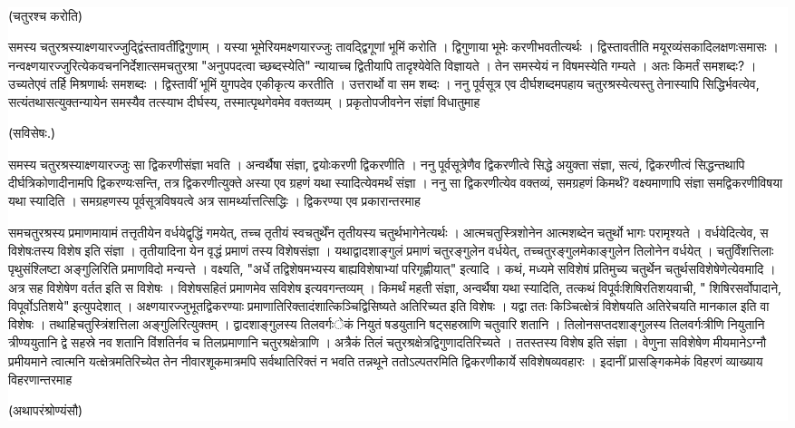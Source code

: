 (चतुरश्च करोति)

समस्य चतुरश्रस्याक्ष्णयारज्जुद्द्विंस्तावतींद्विगुणाम् ।
यस्या भूमेरियमक्ष्णयारज्जुः तावद्द्विगूणां भूमिं करोति ।
द्विगुणाया भूमेः करणीभवतीत्यर्थः ।
द्विस्तावतीति मयूरव्यंसकादिलक्षणःसमासः ।
नन्वक्ष्णयारज्जुरित्येकवचननिर्देशात्समचतुरश्रा "अनुपपदत्वा च्छब्दस्येति" न्यायाच्च द्वितीयापि तादृश्येवेति विज्ञायते ।
तेन समस्येयं न विषमस्येति गम्यते ।
अतः किमर्तं समशब्दः? ।
उच्यतेएवं तर्हि मिश्रणार्थः समशब्दः ।
द्विस्तावीं भूमिं युगपदेव एकीकृत्य करतीति ।
उत्तरार्थो वा सम शब्दः ।
ननु पूर्वसूत्र एव दीर्घशब्दमपहाय चतुरश्रस्येत्यस्तु तेनास्यापि सिद्धिर्भवत्येव, सत्यंतथासत्युक्तन्यायेन समस्यैव तत्स्याभ दीर्घस्य, तस्मात्पृथगेवमेव वक्तव्यम् ।
प्रकृतोपजीवनेन संज्ञां विधातुमाह

(सविसेषः.)

समस्य चतुरश्रस्याक्ष्णयारज्जुः सा द्विकरणीसंज्ञा भवति ।
अन्वर्थैषा संज्ञा, द्वयोःकरणी द्विकरणीति ।
ननु पूर्वसूत्रेणैव द्विकरणीत्वे सिद्धे अयुक्ता संज्ञा, सत्यं, द्विकरणीत्वं सिद्धन्तथापि दीर्घत्रिकोणादीनामपि द्विकरण्यःसन्ति, तत्र द्विकरणीत्युक्ते अस्या एव ग्रहणं यथा स्यादित्येवमर्थं संज्ञा ।
ननु सा द्विकरणीत्येव वक्तव्यं, समग्रहणं किमर्थं? वक्ष्यमाणापि संज्ञा समद्विकरणीविषया यथा स्यादिति ।
समग्रहणस्य पूर्वसूत्रविषयत्वे अत्र सामर्थ्यात्तत्सिद्धिः ।
द्विकरण्या एव प्रकारान्तरमाह

समचतुरश्रस्य प्रमाणमायामं तत्तृतीयेन वर्धयेद्वृद्धिं गमयेत्, तच्च तृतीयं स्वचतुर्थेंन तृतीयस्य चतुर्थभागेनेत्यर्थः ।
आत्मचतुस्त्रिशोनेन आत्मशब्देन चतुर्थो भागः परामृश्यते ।
वर्धयेदित्येव, स विशेषःतस्य विशेष इति संज्ञा ।
तृतीयादिना येन वृद्धं प्रमाणं तस्य विशेषसंज्ञा ।
यथाद्वादशाङ्गुलं प्रमाणं चतुरङ्गुलेन वर्धयेत्, तच्चतुरङ्गुलमेकाङ्गुलेन तिलोनेन वर्धयेत् ।
चतुर्विंशत्तिलाः पृथुसंश्लिष्टा अङ्गुलिरिति प्रमाणविदो मन्यन्ते ।
वक्ष्यति, "अर्धे तद्विशेषमभ्यस्य बाह्यविशेषाभ्यां परिगृह्णीयात्" इत्यादि ।
कथं, मध्यमे सविशेषं प्रतिमुच्य चतुर्थेन चतुर्थसविशेषेणेत्येवमादि ।
अत्र सह विशेषेण वर्तत इति स विशेषः ।
विशेषसहितं प्रमाणमेव सविशेष इत्यवगन्तव्यम् ।
किमर्थं महती संज्ञा, अन्वर्थैषा यथा स्यादिति, तत्कथं विपूर्वःशिषिरतिशयवाची, " शिषिरसर्वोपादाने, विपूर्वोऽतिशये" इत्युपदेशात् ।
अक्ष्णयारज्जुभूतद्विकरण्याः प्रमाणातिरिक्तादंशात्किञ्चिद्विसिष्यते अतिरिच्यत इति विशेषः ।
यद्वा ततः किञ्चित्क्षेत्रं विशेषयति अतिरेचयति मानकाल इति वा विशेषः ।
तथाहिचतुस्त्रिंशत्तिला अङ्गुलिरित्युक्तम् ।
द्वादशाङ्गुलस्य तिलवर्गःेकं नियुतं षडयुतानि षट्सहस्राणि चतुवारि शतानि ।
तिलोनसप्तदशाङ्गुलस्य तिलवर्गःत्रीणि नियुतानि त्रीण्ययुतानि द्वे सहस्रे नव शतानि विंशतिर्नव च तिलप्रमाणानि चतुरश्रक्षेत्राणि ।
अत्रैकं तिलं चतुरश्रक्षेत्रद्विगुणादतिरिच्यते ।
ततस्तस्य विशेष इति संज्ञा ।
वेणुना सविशेषेण मीयमानेऽग्नौ प्रमीयमाने त्वात्मनि यत्क्षेत्रमतिरिच्येत तेन नीवारशूकमात्रमपि सर्वथातिरिक्तं न भवति तन्नथूने ततोऽल्पतरमिति द्विकरणीकार्ये सविशेषव्यवहारः ।
इदानीं प्रासङ्गिकमेकं विहरणं व्याख्याय विहरणान्तरमाह

(अथापरंश्रोण्यंसौ)
